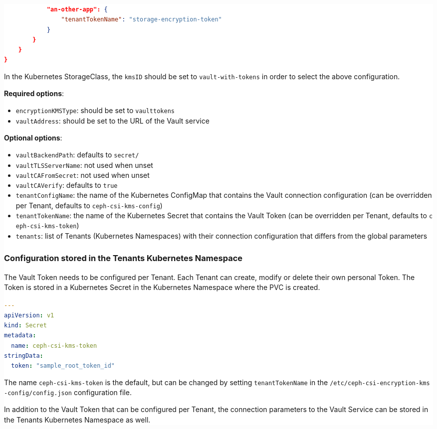 ```json
            "an-other-app": {
                "tenantTokenName": "storage-encryption-token"
            }
        }
    }
}
```

In the Kubernetes StorageClass, the `kmsID` should be set to
`vault-with-tokens` in order to select the above configuration.

**Required options**:

- `encryptionKMSType`: should be set to `vaulttokens`
- `vaultAddress`: should be set to the URL of the Vault service

**Optional options**:

- `vaultBackendPath`: defaults to `secret/`
- `vaultTLSServerName`: not used when unset
- `vaultCAFromSecret`: not used when unset
- `vaultCAVerify`: defaults to `true`
- `tenantConfigName`: the name of the Kubernetes ConfigMap that contains the
  Vault connection configuration (can be overridden per Tenant, defaults to
  `ceph-csi-kms-config`)
- `tenantTokenName`: the name of the Kubernetes Secret that contains the Vault
  Token (can be overridden per Tenant, defaults to `ceph-csi-kms-token`)
- `tenants`: list of Tenants (Kubernetes Namespaces) with their connection
  configuration that differs from the global parameters

### Configuration stored in the Tenants Kubernetes Namespace

The Vault Token needs to be configured per Tenant. Each Tenant can create,
modify or delete their own personal Token. The Token is stored in a Kubernetes
Secret in the Kubernetes Namespace where the PVC is created.

```yaml
---
apiVersion: v1
kind: Secret
metadata:
  name: ceph-csi-kms-token
stringData:
  token: "sample_root_token_id"
```

The name `ceph-csi-kms-token` is the default, but can be changed by setting
`tenantTokenName` in the `/etc/ceph-csi-encryption-kms-config/config.json`
configuration file.

In addition to the Vault Token that can be configured per Tenant, the
connection parameters to the Vault Service can be stored in the Tenants
Kubernetes Namespace as well.
